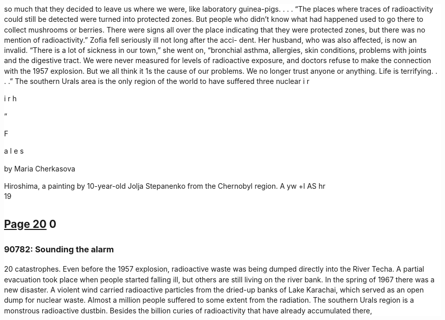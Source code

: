 so much that they decided to leave us where we 
were, like laboratory guinea-pigs. . . . 
“The places where traces of radioactivity 
could still be detected were turned into protected 
zones. But people who didn’t know what had 
happened used to go there to collect mushrooms 
or berries. There were signs all over the place 
indicating that they were protected zones, but 
there was no mention of radioactivity.” 
Zofia fell seriously ill not long after the acci- 
dent. Her husband, who was also affected, is now 
an invalid. “There is a lot of sickness in our 
town,” she went on, “bronchial asthma, allergies, 
skin conditions, problems with joints and the 
digestive tract. We were never measured for levels 
of radioactive exposure, and doctors refuse to 
make the connection with the 1957 explosion. 
But we all think it 1s the cause of our problems. 
We no longer trust anyone or anything. Life is 
terrifying. . . .” 
The southern Urals area is the only region 
of the world to have suffered three nuclear 
i
r
 
i 
r
h
 
”
 
F
 
a
l
e
s
 
  
by Maria Cherkasova 
  
Hiroshima, a painting by 
10-year-old Jolja Stepanenko 
from the Chernobyl region. 
A yw +l 
AS hr   
19

## [Page 20](090796engo.pdf#page=20) 0

### 90782: Sounding the alarm

20 
catastrophes. Even before the 1957 explosion, 
radioactive waste was being dumped directly into 
the River Techa. A partial evacuation took place 
when people started falling ill, but others are still 
living on the river bank. In the spring of 1967 
there was a new disaster. A violent wind carried 
radioactive particles from the dried-up banks of 
Lake Karachai, which served as an open dump 
for nuclear waste. Almost a million people 
suffered to some extent from the radiation. 
The southern Urals region is a monstrous 
radioactive dustbin. Besides the billion curies of 
radioactivity that have already accumulated there, 